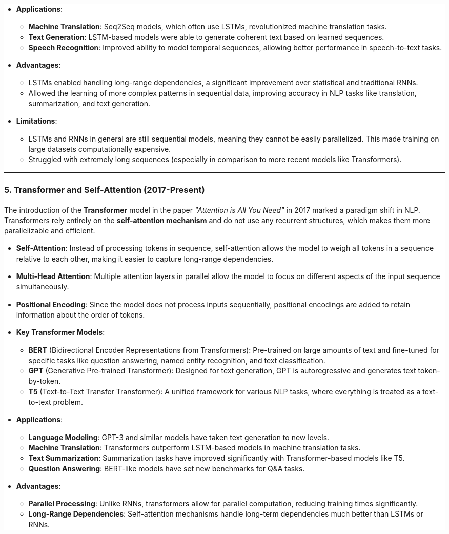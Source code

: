 - **Applications**:
  - **Machine Translation**: Seq2Seq models, which often use LSTMs, revolutionized machine translation tasks.
  - **Text Generation**: LSTM-based models were able to generate coherent text based on learned sequences.
  - **Speech Recognition**: Improved ability to model temporal sequences, allowing better performance in speech-to-text tasks.
  
- **Advantages**:
  - LSTMs enabled handling long-range dependencies, a significant improvement over statistical and traditional RNNs.
  - Allowed the learning of more complex patterns in sequential data, improving accuracy in NLP tasks like translation, summarization, and text generation.

- **Limitations**:
  - LSTMs and RNNs in general are still sequential models, meaning they cannot be easily parallelized. This made training on large datasets computationally expensive.
  - Struggled with extremely long sequences (especially in comparison to more recent models like Transformers).

---

### 5. **Transformer and Self-Attention (2017-Present)**
The introduction of the **Transformer** model in the paper *"Attention is All You Need"* in 2017 marked a paradigm shift in NLP. Transformers rely entirely on the **self-attention mechanism** and do not use any recurrent structures, which makes them more parallelizable and efficient.

- **Self-Attention**: Instead of processing tokens in sequence, self-attention allows the model to weigh all tokens in a sequence relative to each other, making it easier to capture long-range dependencies.
- **Multi-Head Attention**: Multiple attention layers in parallel allow the model to focus on different aspects of the input sequence simultaneously.
- **Positional Encoding**: Since the model does not process inputs sequentially, positional encodings are added to retain information about the order of tokens.

- **Key Transformer Models**:
  - **BERT** (Bidirectional Encoder Representations from Transformers): Pre-trained on large amounts of text and fine-tuned for specific tasks like question answering, named entity recognition, and text classification.
  - **GPT** (Generative Pre-trained Transformer): Designed for text generation, GPT is autoregressive and generates text token-by-token.
  - **T5** (Text-to-Text Transfer Transformer): A unified framework for various NLP tasks, where everything is treated as a text-to-text problem.

- **Applications**:
  - **Language Modeling**: GPT-3 and similar models have taken text generation to new levels.
  - **Machine Translation**: Transformers outperform LSTM-based models in machine translation tasks.
  - **Text Summarization**: Summarization tasks have improved significantly with Transformer-based models like T5.
  - **Question Answering**: BERT-like models have set new benchmarks for Q&A tasks.

- **Advantages**:
  - **Parallel Processing**: Unlike RNNs, transformers allow for parallel computation, reducing training times significantly.
  - **Long-Range Dependencies**: Self-attention mechanisms handle long-term dependencies much better than LSTMs or RNNs.
  
